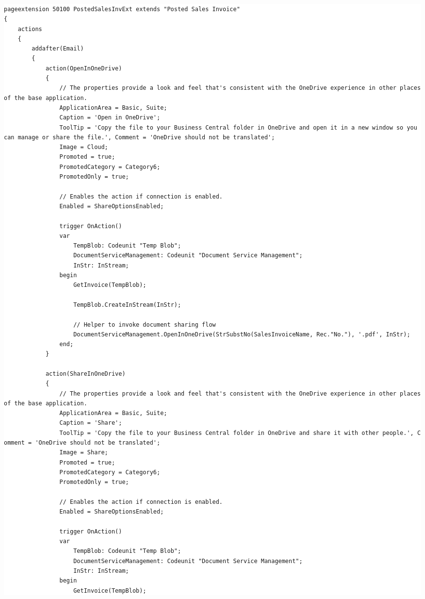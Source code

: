 
```al
pageextension 50100 PostedSalesInvExt extends "Posted Sales Invoice"
{
    actions
    {
        addafter(Email)
        {
            action(OpenInOneDrive)
            {
                // The properties provide a look and feel that's consistent with the OneDrive experience in other places of the base application.
                ApplicationArea = Basic, Suite;
                Caption = 'Open in OneDrive';
                ToolTip = 'Copy the file to your Business Central folder in OneDrive and open it in a new window so you can manage or share the file.', Comment = 'OneDrive should not be translated';
                Image = Cloud;
                Promoted = true;
                PromotedCategory = Category6;
                PromotedOnly = true;

                // Enables the action if connection is enabled.
                Enabled = ShareOptionsEnabled;

                trigger OnAction()
                var
                    TempBlob: Codeunit "Temp Blob";
                    DocumentServiceManagement: Codeunit "Document Service Management";
                    InStr: InStream;
                begin
                    GetInvoice(TempBlob);

                    TempBlob.CreateInStream(InStr);

                    // Helper to invoke document sharing flow
                    DocumentServiceManagement.OpenInOneDrive(StrSubstNo(SalesInvoiceName, Rec."No."), '.pdf', InStr);
                end;
            }

            action(ShareInOneDrive)
            {
                // The properties provide a look and feel that's consistent with the OneDrive experience in other places of the base application.
                ApplicationArea = Basic, Suite;
                Caption = 'Share';
                ToolTip = 'Copy the file to your Business Central folder in OneDrive and share it with other people.', Comment = 'OneDrive should not be translated';
                Image = Share;
                Promoted = true;
                PromotedCategory = Category6;
                PromotedOnly = true;

                // Enables the action if connection is enabled.
                Enabled = ShareOptionsEnabled;

                trigger OnAction()
                var
                    TempBlob: Codeunit "Temp Blob";
                    DocumentServiceManagement: Codeunit "Document Service Management";
                    InStr: InStream;
                begin
                    GetInvoice(TempBlob);

```